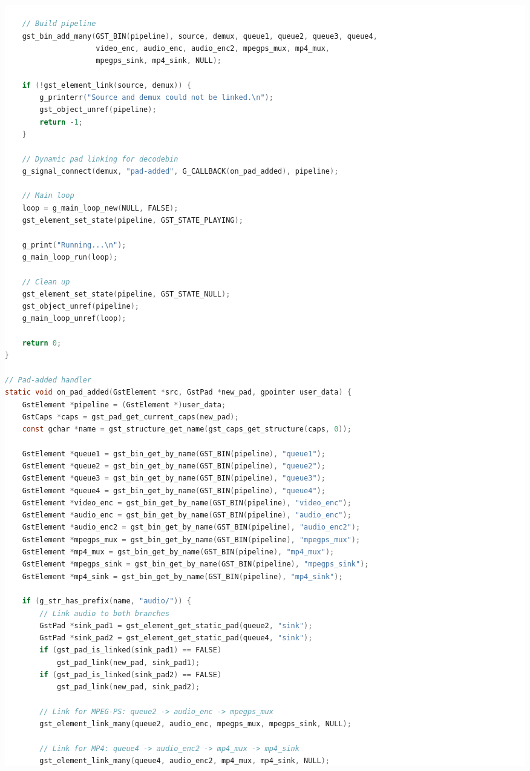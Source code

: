 ```c

    // Build pipeline
    gst_bin_add_many(GST_BIN(pipeline), source, demux, queue1, queue2, queue3, queue4,
                     video_enc, audio_enc, audio_enc2, mpegps_mux, mp4_mux,
                     mpegps_sink, mp4_sink, NULL);

    if (!gst_element_link(source, demux)) {
        g_printerr("Source and demux could not be linked.\n");
        gst_object_unref(pipeline);
        return -1;
    }

    // Dynamic pad linking for decodebin
    g_signal_connect(demux, "pad-added", G_CALLBACK(on_pad_added), pipeline);

    // Main loop
    loop = g_main_loop_new(NULL, FALSE);
    gst_element_set_state(pipeline, GST_STATE_PLAYING);

    g_print("Running...\n");
    g_main_loop_run(loop);

    // Clean up
    gst_element_set_state(pipeline, GST_STATE_NULL);
    gst_object_unref(pipeline);
    g_main_loop_unref(loop);

    return 0;
}

// Pad-added handler
static void on_pad_added(GstElement *src, GstPad *new_pad, gpointer user_data) {
    GstElement *pipeline = (GstElement *)user_data;
    GstCaps *caps = gst_pad_get_current_caps(new_pad);
    const gchar *name = gst_structure_get_name(gst_caps_get_structure(caps, 0));

    GstElement *queue1 = gst_bin_get_by_name(GST_BIN(pipeline), "queue1");
    GstElement *queue2 = gst_bin_get_by_name(GST_BIN(pipeline), "queue2");
    GstElement *queue3 = gst_bin_get_by_name(GST_BIN(pipeline), "queue3");
    GstElement *queue4 = gst_bin_get_by_name(GST_BIN(pipeline), "queue4");
    GstElement *video_enc = gst_bin_get_by_name(GST_BIN(pipeline), "video_enc");
    GstElement *audio_enc = gst_bin_get_by_name(GST_BIN(pipeline), "audio_enc");
    GstElement *audio_enc2 = gst_bin_get_by_name(GST_BIN(pipeline), "audio_enc2");
    GstElement *mpegps_mux = gst_bin_get_by_name(GST_BIN(pipeline), "mpegps_mux");
    GstElement *mp4_mux = gst_bin_get_by_name(GST_BIN(pipeline), "mp4_mux");
    GstElement *mpegps_sink = gst_bin_get_by_name(GST_BIN(pipeline), "mpegps_sink");
    GstElement *mp4_sink = gst_bin_get_by_name(GST_BIN(pipeline), "mp4_sink");

    if (g_str_has_prefix(name, "audio/")) {
        // Link audio to both branches
        GstPad *sink_pad1 = gst_element_get_static_pad(queue2, "sink");
        GstPad *sink_pad2 = gst_element_get_static_pad(queue4, "sink");
        if (gst_pad_is_linked(sink_pad1) == FALSE)
            gst_pad_link(new_pad, sink_pad1);
        if (gst_pad_is_linked(sink_pad2) == FALSE)
            gst_pad_link(new_pad, sink_pad2);

        // Link for MPEG-PS: queue2 -> audio_enc -> mpegps_mux
        gst_element_link_many(queue2, audio_enc, mpegps_mux, mpegps_sink, NULL);

        // Link for MP4: queue4 -> audio_enc2 -> mp4_mux -> mp4_sink
        gst_element_link_many(queue4, audio_enc2, mp4_mux, mp4_sink, NULL);

```